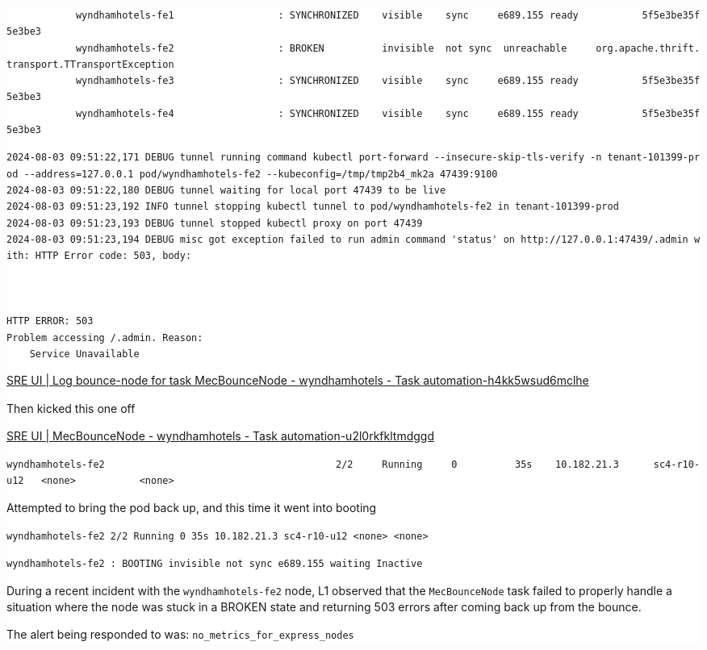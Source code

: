 ```
	        wyndhamhotels-fe1                  : SYNCHRONIZED    visible    sync     e689.155 ready           5f5e3be35f5e3be3
	        wyndhamhotels-fe2                  : BROKEN          invisible  not sync  unreachable     org.apache.thrift.transport.TTransportException
	        wyndhamhotels-fe3                  : SYNCHRONIZED    visible    sync     e689.155 ready           5f5e3be35f5e3be3
	        wyndhamhotels-fe4                  : SYNCHRONIZED    visible    sync     e689.155 ready           5f5e3be35f5e3be3
```

```
2024-08-03 09:51:22,171 DEBUG tunnel running command kubectl port-forward --insecure-skip-tls-verify -n tenant-101399-prod --address=127.0.0.1 pod/wyndhamhotels-fe2 --kubeconfig=/tmp/tmp2b4_mk2a 47439:9100
2024-08-03 09:51:22,180 DEBUG tunnel waiting for local port 47439 to be live
2024-08-03 09:51:23,192 INFO tunnel stopping kubectl tunnel to pod/wyndhamhotels-fe2 in tenant-101399-prod
2024-08-03 09:51:23,193 DEBUG tunnel stopped kubectl proxy on port 47439
2024-08-03 09:51:23,194 DEBUG misc got exception failed to run admin command 'status' on http://127.0.0.1:47439/.admin with: HTTP Error code: 503, body:



HTTP ERROR: 503
Problem accessing /.admin. Reason:
    Service Unavailable
```

[SRE UI | Log bounce-node for task MecBounceNode - wyndhamhotels - Task automation-h4kk5wsud6mclhe](https://sre-provisioning-api.eng.medallia.com/ui/log/automation-h4kk5wsud6mclhe/bounce-node)

Then kicked this one off

[SRE UI | MecBounceNode - wyndhamhotels - Task automation-u2l0rkfkltmdggd](https://sre-provisioning-api.eng.medallia.com/ui/task/automation-u2l0rkfkltmdggd)

```
wyndhamhotels-fe2                                        2/2     Running     0          35s    10.182.21.3      sc4-r10-u12   <none>           <none>
```

Attempted to bring the pod back up, and this time it went into booting

```
wyndhamhotels-fe2 2/2 Running 0 35s 10.182.21.3 sc4-r10-u12 <none> <none>
```

```
wyndhamhotels-fe2 : BOOTING invisible not sync e689.155 waiting Inactive
```

During a recent incident with the `wyndhamhotels-fe2` node, L1 observed that the `MecBounceNode` task failed to properly handle a situation where the node was stuck in a BROKEN state and returning 503 errors after coming back up from the bounce.

The alert being responded to was: `no_metrics_for_express_nodes`
